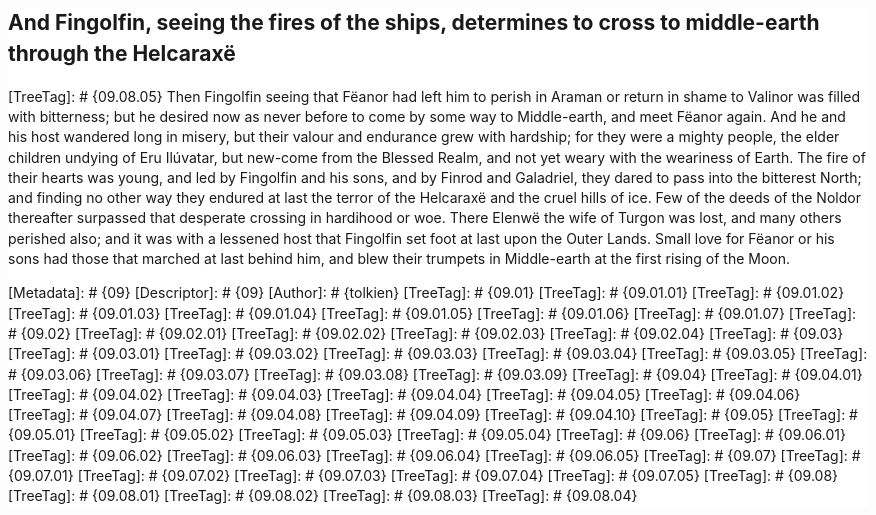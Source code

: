## And Fingolfin, seeing the fires of the ships, determines to cross to middle-earth through the Helcaraxë
[TreeTag]: # {09.08.05}
Then Fingolfin seeing that Fëanor had left him to perish in Araman or return in
shame to Valinor was filled with bitterness; but he desired now as never before
to come by some way to Middle-earth, and meet Fëanor again. And he and his host
wandered long in misery, but their valour and endurance grew with hardship; for
they were a mighty people, the elder children undying of Eru Ilúvatar, but
new-come from the Blessed Realm, and not yet weary with the weariness of Earth.
The fire of their hearts was young, and led by Fingolfin and his sons, and by
Finrod and Galadriel, they dared to pass into the bitterest North; and finding
no other way they endured at last the terror of the Helcaraxë and the cruel
hills of ice. Few of the deeds of the Noldor thereafter surpassed that
desperate crossing in hardihood or woe. There Elenwë the wife of Turgon was
lost, and many others perished also; and it was with a lessened host that
Fingolfin set foot at last upon the Outer Lands.  Small love for Fëanor or his
sons had those that marched at last behind him, and blew their trumpets in
Middle-earth at the first rising of the Moon.



[Metadata]: # {09}
[Descriptor]: # {09}
[Author]: # {tolkien}
[TreeTag]: # {09.01}
[TreeTag]: # {09.01.01}
[TreeTag]: # {09.01.02}
[TreeTag]: # {09.01.03}
[TreeTag]: # {09.01.04}
[TreeTag]: # {09.01.05}
[TreeTag]: # {09.01.06}
[TreeTag]: # {09.01.07}
[TreeTag]: # {09.02}
[TreeTag]: # {09.02.01}
[TreeTag]: # {09.02.02}
[TreeTag]: # {09.02.03}
[TreeTag]: # {09.02.04}
[TreeTag]: # {09.03}
[TreeTag]: # {09.03.01}
[TreeTag]: # {09.03.02}
[TreeTag]: # {09.03.03}
[TreeTag]: # {09.03.04}
[TreeTag]: # {09.03.05}
[TreeTag]: # {09.03.06}
[TreeTag]: # {09.03.07}
[TreeTag]: # {09.03.08}
[TreeTag]: # {09.03.09}
[TreeTag]: # {09.04}
[TreeTag]: # {09.04.01}
[TreeTag]: # {09.04.02}
[TreeTag]: # {09.04.03}
[TreeTag]: # {09.04.04}
[TreeTag]: # {09.04.05}
[TreeTag]: # {09.04.06}
[TreeTag]: # {09.04.07}
[TreeTag]: # {09.04.08}
[TreeTag]: # {09.04.09}
[TreeTag]: # {09.04.10}
[TreeTag]: # {09.05}
[TreeTag]: # {09.05.01}
[TreeTag]: # {09.05.02}
[TreeTag]: # {09.05.03}
[TreeTag]: # {09.05.04}
[TreeTag]: # {09.06}
[TreeTag]: # {09.06.01}
[TreeTag]: # {09.06.02}
[TreeTag]: # {09.06.03}
[TreeTag]: # {09.06.04}
[TreeTag]: # {09.06.05}
[TreeTag]: # {09.07}
[TreeTag]: # {09.07.01}
[TreeTag]: # {09.07.02}
[TreeTag]: # {09.07.03}
[TreeTag]: # {09.07.04}
[TreeTag]: # {09.07.05}
[TreeTag]: # {09.08}
[TreeTag]: # {09.08.01}
[TreeTag]: # {09.08.02}
[TreeTag]: # {09.08.03}
[TreeTag]: # {09.08.04}